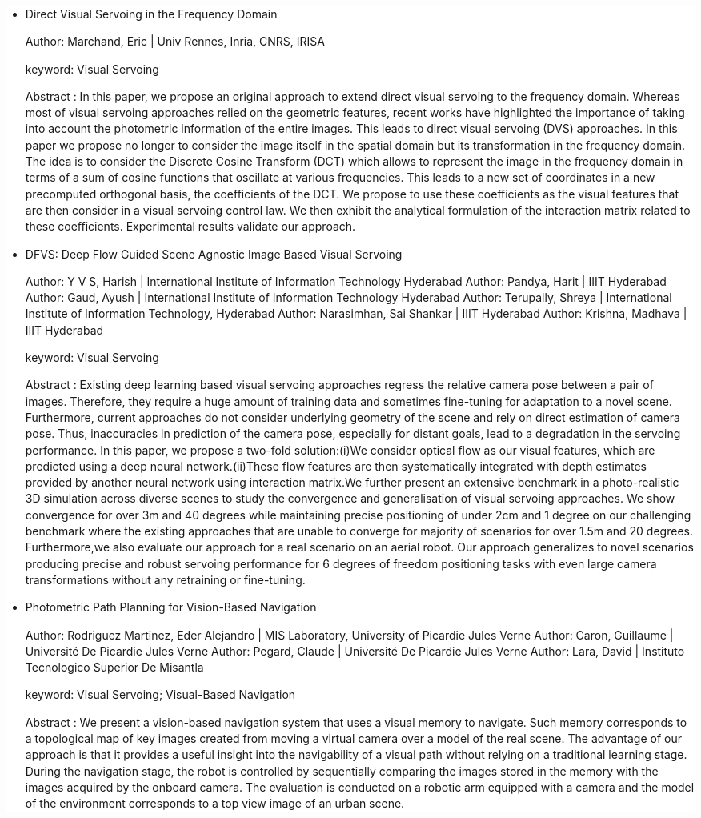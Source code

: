 - Direct Visual Servoing in the Frequency Domain

    Author: Marchand, Eric | Univ Rennes, Inria, CNRS, IRISA
 
    keyword: Visual Servoing

    Abstract : In this paper, we propose an original approach to extend direct visual servoing to the frequency domain. Whereas most of visual servoing approaches relied on the geometric features, recent works have highlighted the importance of taking into account the photometric information of the entire images. This leads to direct visual servoing (DVS) approaches. In this paper we propose no longer to consider the image itself in the spatial domain but its transformation in the frequency domain. The idea is to consider the Discrete Cosine Transform (DCT) which allows to represent the image in the frequency domain in terms of a sum of cosine functions that oscillate at various frequencies. This leads to a new set of coordinates in a new precomputed orthogonal basis, the coefficients of the DCT. We propose to use these coefficients as the visual features that are then consider in a visual servoing control law. We then exhibit the analytical formulation of the interaction matrix related to these coefficients. Experimental results validate our approach.

- DFVS: Deep Flow Guided Scene Agnostic Image Based Visual Servoing

    Author: Y V S, Harish | International Institute of Information Technology Hyderabad
    Author: Pandya, Harit | IIIT Hyderabad
    Author: Gaud, Ayush | International Institute of Information Technology Hyderabad
    Author: Terupally, Shreya | International Institute of Information Technology, Hyderabad
    Author: Narasimhan, Sai Shankar | IIIT Hyderabad
    Author: Krishna, Madhava | IIIT Hyderabad
 
    keyword: Visual Servoing

    Abstract : Existing deep learning based visual servoing approaches regress the relative camera pose between a pair of images. Therefore, they require a huge amount of training data and sometimes fine-tuning for adaptation to a novel scene. Furthermore, current approaches do not consider underlying geometry of the scene and rely on direct estimation of camera pose. Thus, inaccuracies in prediction of the camera pose, especially for distant goals, lead to a degradation in the servoing performance. In this paper, we propose a two-fold solution:(i)We consider optical flow as our visual features, which are predicted using a deep neural network.(ii)These flow features are then systematically integrated with depth estimates provided by another neural network using interaction matrix.We further present an extensive benchmark in a photo-realistic 3D simulation across diverse scenes to study the convergence and generalisation of visual servoing approaches. We show convergence for over 3m and 40 degrees while maintaining precise positioning of under 2cm and 1 degree on our challenging benchmark where the existing approaches that are unable to converge for majority of scenarios for over 1.5m and 20 degrees. Furthermore,we also evaluate our approach for a real scenario on an aerial robot. Our approach generalizes to novel scenarios producing precise and robust servoing performance for 6 degrees of freedom positioning tasks with even large camera transformations without any retraining or fine-tuning.

- Photometric Path Planning for Vision-Based Navigation

    Author: Rodriguez Martinez, Eder Alejandro | MIS Laboratory, University of Picardie Jules Verne
    Author: Caron, Guillaume | Université De Picardie Jules Verne
    Author: Pegard, Claude | Université De Picardie Jules Verne
    Author: Lara, David | Instituto Tecnologico Superior De Misantla
 
    keyword: Visual Servoing; Visual-Based Navigation

    Abstract : We present a vision-based navigation system that uses a visual memory to navigate. Such memory corresponds to a topological map of key images created from moving a virtual camera over a model of the real scene. The advantage of our approach is that it provides a useful insight into the navigability of a visual path without relying on a traditional learning stage. During the navigation stage, the robot is controlled by sequentially comparing the images stored in the memory with the images acquired by the onboard camera. The evaluation is conducted on a robotic arm equipped with a camera and the model of the environment corresponds to a top view image of an urban scene.
